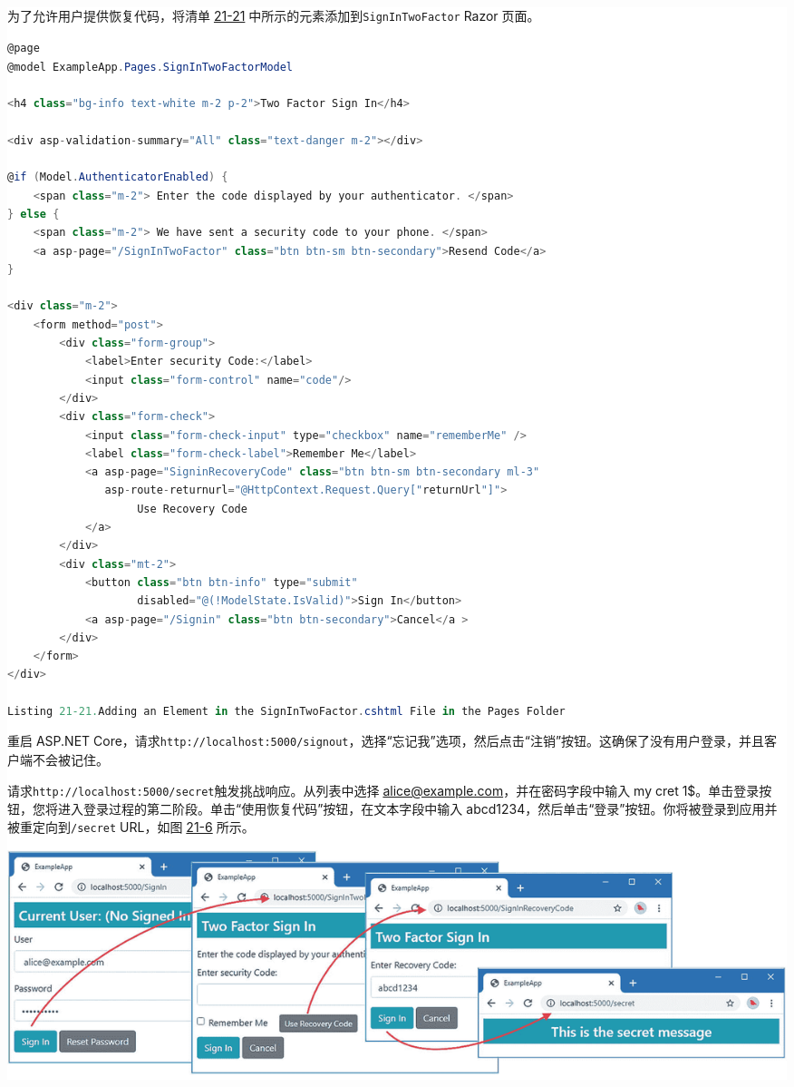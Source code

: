 为了允许用户提供恢复代码，将清单 [21-21](#PC21) 中所示的元素添加到`SignInTwoFactor` Razor 页面。

```cs
@page
@model ExampleApp.Pages.SignInTwoFactorModel

<h4 class="bg-info text-white m-2 p-2">Two Factor Sign In</h4>

<div asp-validation-summary="All" class="text-danger m-2"></div>

@if (Model.AuthenticatorEnabled) {
    <span class="m-2"> Enter the code displayed by your authenticator. </span>
} else {
    <span class="m-2"> We have sent a security code to your phone. </span>
    <a asp-page="/SignInTwoFactor" class="btn btn-sm btn-secondary">Resend Code</a>
}

<div class="m-2">
    <form method="post">
        <div class="form-group">
            <label>Enter security Code:</label>
            <input class="form-control" name="code"/>
        </div>
        <div class="form-check">
            <input class="form-check-input" type="checkbox" name="rememberMe" />
            <label class="form-check-label">Remember Me</label>
            <a asp-page="SigninRecoveryCode" class="btn btn-sm btn-secondary ml-3"
               asp-route-returnurl="@HttpContext.Request.Query["returnUrl"]">
                    Use Recovery Code
            </a>
        </div>
        <div class="mt-2">
            <button class="btn btn-info" type="submit"
                    disabled="@(!ModelState.IsValid)">Sign In</button>
            <a asp-page="/Signin" class="btn btn-secondary">Cancel</a >
        </div>
    </form>
</div>

Listing 21-21.Adding an Element in the SignInTwoFactor.cshtml File in the Pages Folder

```

重启 ASP.NET Core，请求`http://localhost:5000/signout`，选择“忘记我”选项，然后点击“注销”按钮。这确保了没有用户登录，并且客户端不会被记住。

请求`http://localhost:5000/secret`触发挑战响应。从列表中选择 alice@example.com，并在密码字段中输入 my cret 1$。单击登录按钮，您将进入登录过程的第二阶段。单击“使用恢复代码”按钮，在文本字段中输入 abcd1234，然后单击“登录”按钮。你将被登录到应用并被重定向到`/secret` URL，如图 [21-6](#Fig6) 所示。

![img/508695_1_En_21_Fig6_HTML.jpg](img/508695_1_En_21_Fig6_HTML.jpg)
